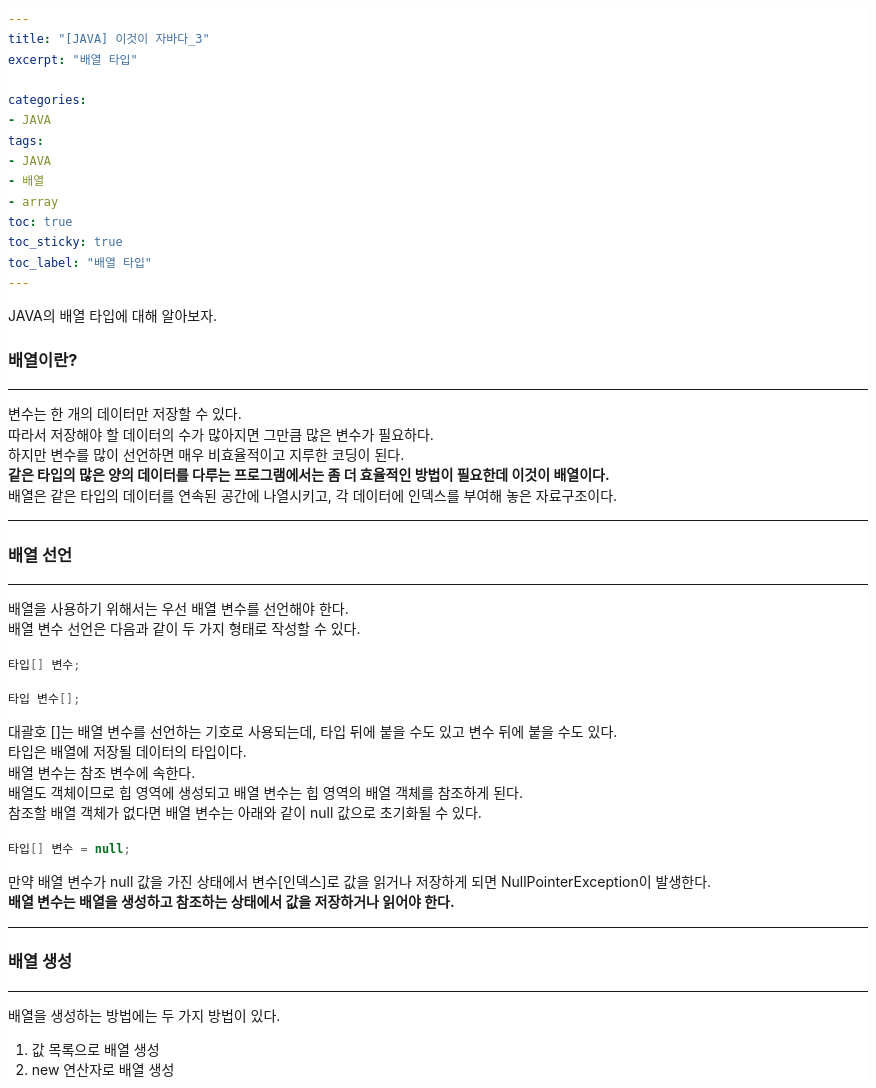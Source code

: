 ```yaml
---
title: "[JAVA] 이것이 자바다_3"
excerpt: "배열 타입"

categories:
- JAVA
tags:
- JAVA
- 배열
- array
toc: true
toc_sticky: true
toc_label: "배열 타입"
---
```


JAVA의 배열 타입에 대해 알아보자.


### 배열이란?
- - -
변수는 한 개의 데이터만 저장할 수 있다.  
따라서 저장해야 할 데이터의 수가 많아지면 그만큼 많은 변수가 필요하다.  
하지만 변수를 많이 선언하면 매우 비효율적이고 지루한 코딩이 된다.  
**같은 타입의 많은 양의 데이터를 다루는 프로그램에서는 좀 더 효율적인 방법이 필요한데 이것이 배열이다.**  
배열은 같은 타입의 데이터를 연속된 공간에 나열시키고, 각 데이터에 인덱스를 부여해 놓은 자료구조이다.  
- - -

### 배열 선언
- - -
배열을 사용하기 위해서는 우선 배열 변수를 선언해야 한다.  
배열 변수 선언은 다음과 같이 두 가지 형태로 작성할 수 있다.  
``` java
타입[] 변수;
```
``` java
타입 변수[];
```
  
대괄호 []는 배열 변수를 선언하는 기호로 사용되는데, 타입 뒤에 붙을 수도 있고 변수 뒤에 붙을 수도 있다.  
타입은 배열에 저장될 데이터의 타입이다.  
배열 변수는 참조 변수에 속한다.  
배열도 객체이므로 힙 영역에 생성되고 배열 변수는 힙 영역의 배열 객체를 참조하게 된다.  
참조할 배열 객체가 없다면 배열 변수는 아래와 같이 null 값으로 초기화될 수 있다.
``` java
타입[] 변수 = null;
```
  만약 배열 변수가 null 값을 가진 상태에서 변수[인덱스]로 값을 읽거나 저장하게 되면 NullPointerException이 발생한다.  
  **배열 변수는 배열을 생성하고 참조하는 상태에서 값을 저장하거나 읽어야 한다.**  
  
- - -

### 배열 생성
- - -
배열을 생성하는 방법에는 두 가지 방법이 있다.  
1. 값 목록으로 배열 생성
2. new 연산자로 배열 생성  
